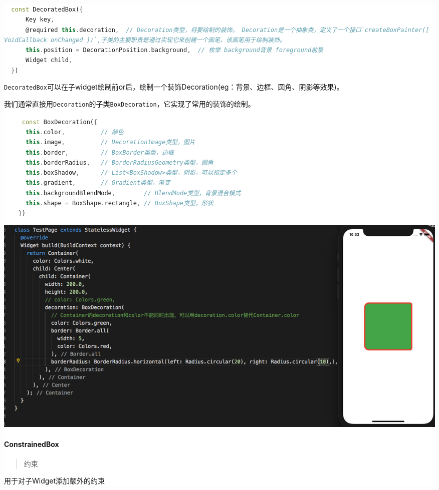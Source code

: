 ```dart
  const DecoratedBox({
      Key key,
      @required this.decoration,  // Decoration类型，将要绘制的装饰。 Decoration是一个抽象类，定义了一个接口`createBoxPainter([ VoidCallback onChanged ])`,子类的主要职责是通过实现它来创建一个画笔，该画笔用于绘制装饰。
      this.position = DecorationPosition.background,  // 枚举 background背景 foreground前景
      Widget child,
  })
```
`DecoratedBox`可以在子widget绘制前or后，绘制一个装饰Decoration(eg：背景、边框、圆角、阴影等效果)。

我们通常直接用`Decoration`的子类`BoxDecoration`，它实现了常用的装饰的绘制。

```dart
     const BoxDecoration({
      this.color,          // 颜色
      this.image,          // DecorationImage类型，图片
      this.border,         // BoxBorder类型，边框
      this.borderRadius,   // BorderRadiusGeometry类型，圆角
      this.boxShadow,      // List<BoxShadow>类型，阴影，可以指定多个
      this.gradient,       // Gradient类型，渐变
      this.backgroundBlendMode,        // BlendMode类型，背景混合模式
      this.shape = BoxShape.rectangle, // BoxShape类型，形状
    })
```
  ![decoration](../../src/imgs/flutter/widgets/decoration.png)

#### ConstrainedBox

> 约束

用于对子Widget添加额外的约束
